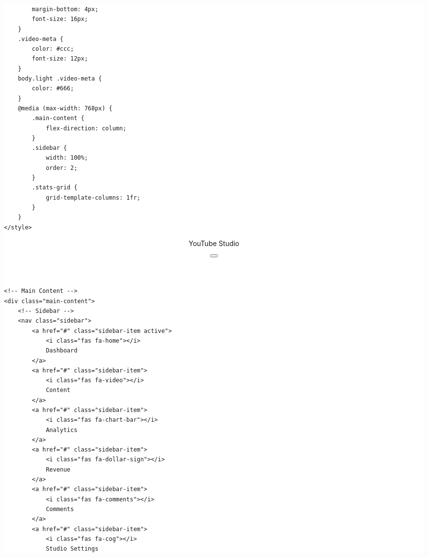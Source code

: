             margin-bottom: 4px;
            font-size: 16px;
        }
        .video-meta {
            color: #ccc;
            font-size: 12px;
        }
        body.light .video-meta {
            color: #666;
        }
        @media (max-width: 768px) {
            .main-content {
                flex-direction: column;
            }
            .sidebar {
                width: 100%;
                order: 2;
            }
            .stats-grid {
                grid-template-columns: 1fr;
            }
        }
    </style>
</head>
<body>
    <!-- Header -->
    <header class="header">
        <div class="logo">YouTube Studio</div>
        <div class="header-actions">
            <button class="theme-toggle" onclick="toggleTheme()">
                <i class="fas fa-moon"></i>
            </button>
            <i class="fas fa-bell"></i>
            <i class="fas fa-user-circle"></i>
        </div>
    </header>

    <!-- Main Content -->
    <div class="main-content">
        <!-- Sidebar -->
        <nav class="sidebar">
            <a href="#" class="sidebar-item active">
                <i class="fas fa-home"></i>
                Dashboard
            </a>
            <a href="#" class="sidebar-item">
                <i class="fas fa-video"></i>
                Content
            </a>
            <a href="#" class="sidebar-item">
                <i class="fas fa-chart-bar"></i>
                Analytics
            </a>
            <a href="#" class="sidebar-item">
                <i class="fas fa-dollar-sign"></i>
                Revenue
            </a>
            <a href="#" class="sidebar-item">
                <i class="fas fa-comments"></i>
                Comments
            </a>
            <a href="#" class="sidebar-item">
                <i class="fas fa-cog"></i>
                Studio Settings